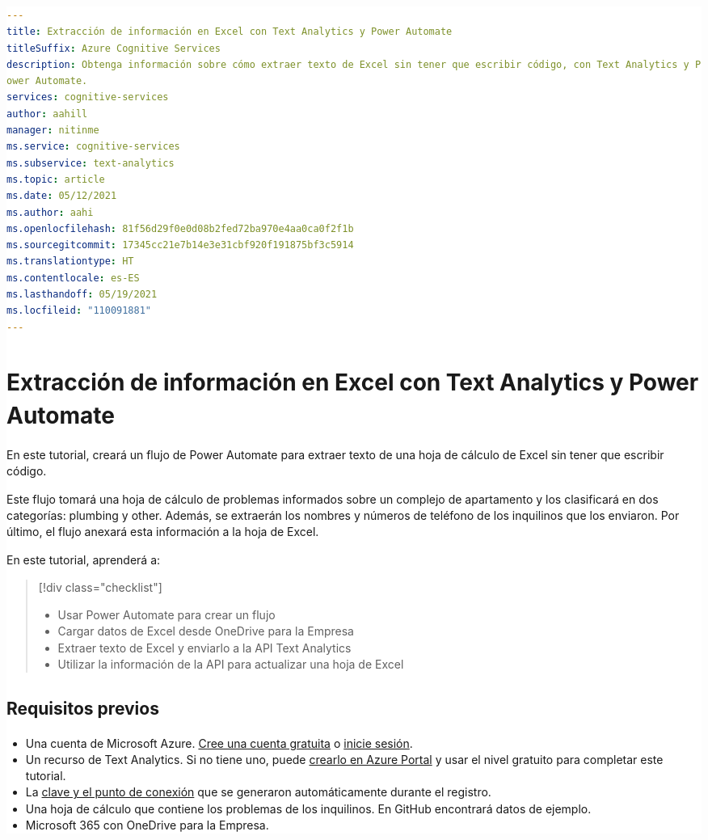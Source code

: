 ```yaml
---
title: Extracción de información en Excel con Text Analytics y Power Automate
titleSuffix: Azure Cognitive Services
description: Obtenga información sobre cómo extraer texto de Excel sin tener que escribir código, con Text Analytics y Power Automate.
services: cognitive-services
author: aahill
manager: nitinme
ms.service: cognitive-services
ms.subservice: text-analytics
ms.topic: article
ms.date: 05/12/2021
ms.author: aahi
ms.openlocfilehash: 81f56d29f0e0d08b2fed72ba970e4aa0ca0f2f1b
ms.sourcegitcommit: 17345cc21e7b14e3e31cbf920f191875bf3c5914
ms.translationtype: HT
ms.contentlocale: es-ES
ms.lasthandoff: 05/19/2021
ms.locfileid: "110091881"
---
```

# <a name="extract-information-in-excel-using-text-analytics-and-power-automate"></a>Extracción de información en Excel con Text Analytics y Power Automate 

En este tutorial, creará un flujo de Power Automate para extraer texto de una hoja de cálculo de Excel sin tener que escribir código. 

Este flujo tomará una hoja de cálculo de problemas informados sobre un complejo de apartamento y los clasificará en dos categorías: plumbing y other. Además, se extraerán los nombres y números de teléfono de los inquilinos que los enviaron. Por último, el flujo anexará esta información a la hoja de Excel. 

En este tutorial, aprenderá a:

> [!div class="checklist"]
> * Usar Power Automate para crear un flujo
> * Cargar datos de Excel desde OneDrive para la Empresa
> * Extraer texto de Excel y enviarlo a la API Text Analytics 
> * Utilizar la información de la API para actualizar una hoja de Excel

## <a name="prerequisites"></a>Requisitos previos

- Una cuenta de Microsoft Azure. [Cree una cuenta gratuita](https://azure.microsoft.com/free/cognitive-services/) o [inicie sesión](https://portal.azure.com/).
- Un recurso de Text Analytics. Si no tiene uno, puede [crearlo en Azure Portal](https://ms.portal.azure.com/#create/Microsoft.CognitiveServicesTextAnalytics) y usar el nivel gratuito para completar este tutorial.
- La [clave y el punto de conexión](../../cognitive-services-apis-create-account.md#get-the-keys-for-your-resource) que se generaron automáticamente durante el registro.
- Una hoja de cálculo que contiene los problemas de los inquilinos. En GitHub encontrará datos de ejemplo.
- Microsoft 365 con OneDrive para la Empresa.
